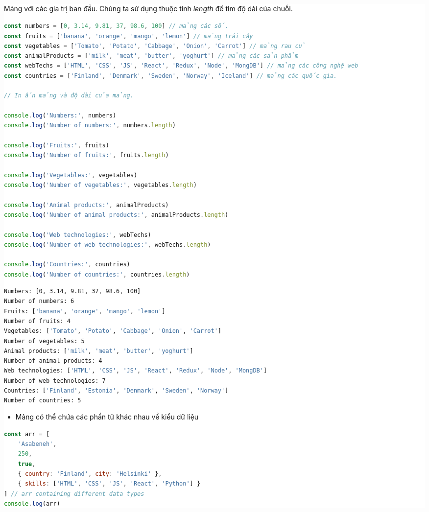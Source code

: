 Mảng với các gia trị ban đầu. Chúng ta sử dụng thuộc tính _length_ để tìm độ dài của chuỗi.

```js
const numbers = [0, 3.14, 9.81, 37, 98.6, 100] // mảng các số.
const fruits = ['banana', 'orange', 'mango', 'lemon'] // mảng trái cây
const vegetables = ['Tomato', 'Potato', 'Cabbage', 'Onion', 'Carrot'] // mảng rau củ
const animalProducts = ['milk', 'meat', 'butter', 'yoghurt'] // mảng các sản phẩm
const webTechs = ['HTML', 'CSS', 'JS', 'React', 'Redux', 'Node', 'MongDB'] // mảng các công nghệ web
const countries = ['Finland', 'Denmark', 'Sweden', 'Norway', 'Iceland'] // mảng các quốc gia.

// In ấn mảng và độ dài của mảng.

console.log('Numbers:', numbers)
console.log('Number of numbers:', numbers.length)

console.log('Fruits:', fruits)
console.log('Number of fruits:', fruits.length)

console.log('Vegetables:', vegetables)
console.log('Number of vegetables:', vegetables.length)

console.log('Animal products:', animalProducts)
console.log('Number of animal products:', animalProducts.length)

console.log('Web technologies:', webTechs)
console.log('Number of web technologies:', webTechs.length)

console.log('Countries:', countries)
console.log('Number of countries:', countries.length)
```

```sh
Numbers: [0, 3.14, 9.81, 37, 98.6, 100]
Number of numbers: 6
Fruits: ['banana', 'orange', 'mango', 'lemon']
Number of fruits: 4
Vegetables: ['Tomato', 'Potato', 'Cabbage', 'Onion', 'Carrot']
Number of vegetables: 5
Animal products: ['milk', 'meat', 'butter', 'yoghurt']
Number of animal products: 4
Web technologies: ['HTML', 'CSS', 'JS', 'React', 'Redux', 'Node', 'MongDB']
Number of web technologies: 7
Countries: ['Finland', 'Estonia', 'Denmark', 'Sweden', 'Norway']
Number of countries: 5
```

- Mảng có thể chứa các phần tử khác nhau về kiểu dữ liệu

```js
const arr = [
    'Asabeneh',
    250,
    true,
    { country: 'Finland', city: 'Helsinki' },
    { skills: ['HTML', 'CSS', 'JS', 'React', 'Python'] }
] // arr containing different data types
console.log(arr)
```
